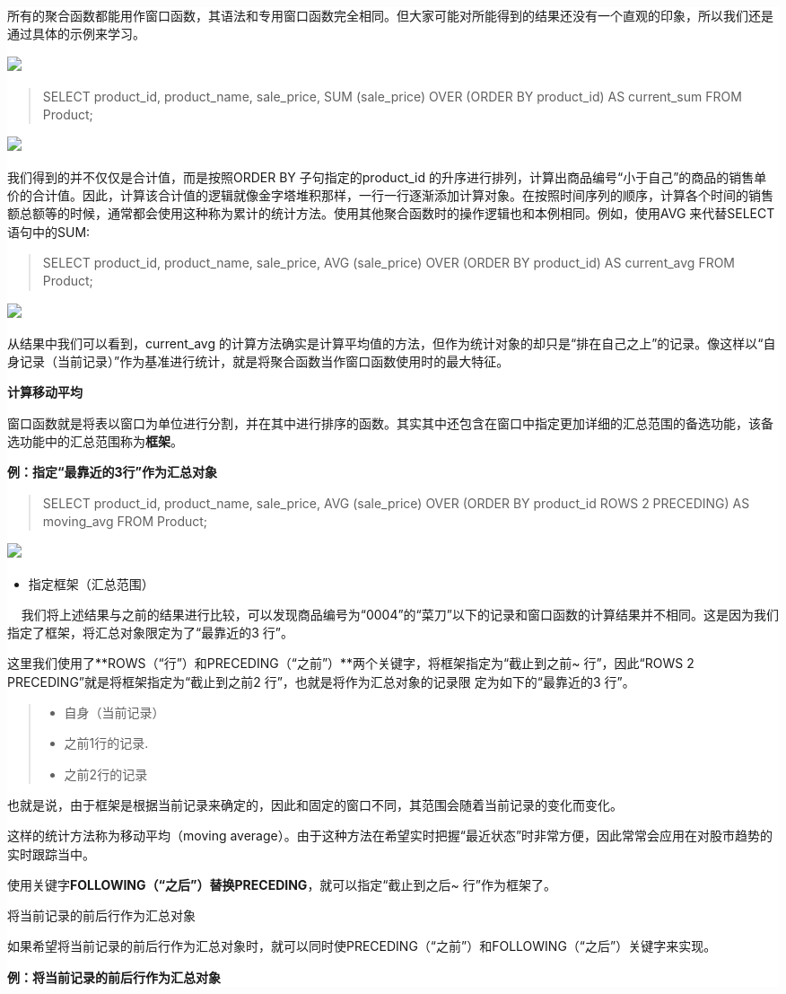 所有的聚合函数都能用作窗口函数，其语法和专用窗口函数完全相同。但大家可能对所能得到的结果还没有一个直观的印象，所以我们还是通过具体的示例来学习。

![](C:\Users\basic\AppData\Roaming\marktext\images\2022-01-19-14-40-05-image.png)

> SELECT product_id, product_name, sale_price, SUM (sale_price) OVER (ORDER BY product_id) AS current_sum FROM Product;

![](C:\Users\basic\AppData\Roaming\marktext\images\2022-01-19-14-40-37-image.png)

我们得到的并不仅仅是合计值，而是按照ORDER BY 子句指定的product_id 的升序进行排列，计算出商品编号“小于自己”的商品的销售单价的合计值。因此，计算该合计值的逻辑就像金字塔堆积那样，一行一行逐渐添加计算对象。在按照时间序列的顺序，计算各个时间的销售额总额等的时候，通常都会使用这种称为累计的统计方法。使用其他聚合函数时的操作逻辑也和本例相同。例如，使用AVG 来代替SELECT 语句中的SUM:

> SELECT product_id, product_name, sale_price, AVG (sale_price) OVER (ORDER BY product_id) AS current_avg FROM Product;

![](C:\Users\basic\AppData\Roaming\marktext\images\2022-01-19-14-41-55-image.png)

从结果中我们可以看到，current_avg 的计算方法确实是计算平均值的方法，但作为统计对象的却只是“排在自己之上”的记录。像这样以“自身记录（当前记录）”作为基准进行统计，就是将聚合函数当作窗口函数使用时的最大特征。

**计算移动平均**

窗口函数就是将表以窗口为单位进行分割，并在其中进行排序的函数。其实其中还包含在窗口中指定更加详细的汇总范围的备选功能，该备选功能中的汇总范围称为**框架**。

**例：指定“最靠近的3行”作为汇总对象**

> SELECT product_id, product_name, sale_price,
>        AVG (sale_price) OVER (ORDER BY product_id
>                               ROWS 2 PRECEDING) AS moving_avg
> FROM Product;

![](C:\Users\basic\AppData\Roaming\marktext\images\2022-01-19-14-42-59-image.png)

- 指定框架（汇总范围）

    我们将上述结果与之前的结果进行比较，可以发现商品编号为“0004”的“菜刀”以下的记录和窗口函数的计算结果并不相同。这是因为我们指定了框架，将汇总对象限定为了“最靠近的3 行”。

这里我们使用了**ROWS（“行”）和PRECEDING（“之前”）**两个关键字，将框架指定为“截止到之前~ 行”，因此“ROWS 2 PRECEDING”就是将框架指定为“截止到之前2 行”，也就是将作为汇总对象的记录限  定为如下的“最靠近的3 行”。

> - 自身（当前记录）
> 
> - 之前1行的记录.
> 
> - 之前2行的记录

也就是说，由于框架是根据当前记录来确定的，因此和固定的窗口不同，其范围会随着当前记录的变化而变化。

这样的统计方法称为移动平均（moving average）。由于这种方法在希望实时把握“最近状态”时非常方便，因此常常会应用在对股市趋势的实时跟踪当中。

使用关键字**FOLLOWING（“之后”）替换PRECEDING**，就可以指定“截止到之后~ 行”作为框架了。

将当前记录的前后行作为汇总对象

如果希望将当前记录的前后行作为汇总对象时，就可以同时使PRECEDING（“之前”）和FOLLOWING（“之后”）关键字来实现。

**例：将当前记录的前后行作为汇总对象**
